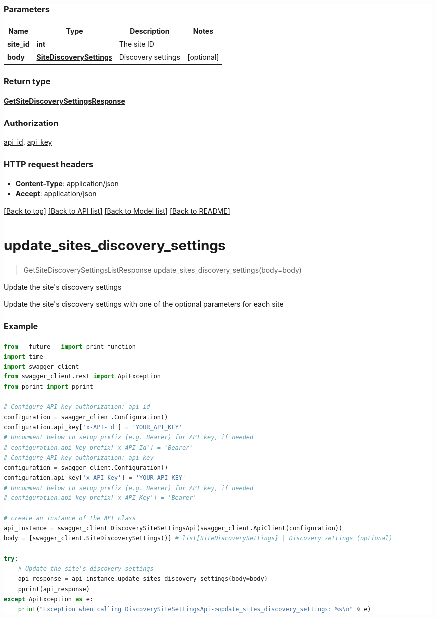 ### Parameters

Name | Type | Description  | Notes
------------- | ------------- | ------------- | -------------
 **site_id** | **int**| The site ID | 
 **body** | [**SiteDiscoverySettings**](SiteDiscoverySettings.md)| Discovery settings | [optional] 

### Return type

[**GetSiteDiscoverySettingsResponse**](GetSiteDiscoverySettingsResponse.md)

### Authorization

[api_id](../README.md#api_id), [api_key](../README.md#api_key)

### HTTP request headers

 - **Content-Type**: application/json
 - **Accept**: application/json

[[Back to top]](#) [[Back to API list]](../README.md#documentation-for-api-endpoints) [[Back to Model list]](../README.md#documentation-for-models) [[Back to README]](../README.md)

# **update_sites_discovery_settings**
> GetSiteDiscoverySettingsListResponse update_sites_discovery_settings(body=body)

Update the site's discovery settings

Update the site's discovery settings with one of the optional parameters for each site

### Example
```python
from __future__ import print_function
import time
import swagger_client
from swagger_client.rest import ApiException
from pprint import pprint

# Configure API key authorization: api_id
configuration = swagger_client.Configuration()
configuration.api_key['x-API-Id'] = 'YOUR_API_KEY'
# Uncomment below to setup prefix (e.g. Bearer) for API key, if needed
# configuration.api_key_prefix['x-API-Id'] = 'Bearer'
# Configure API key authorization: api_key
configuration = swagger_client.Configuration()
configuration.api_key['x-API-Key'] = 'YOUR_API_KEY'
# Uncomment below to setup prefix (e.g. Bearer) for API key, if needed
# configuration.api_key_prefix['x-API-Key'] = 'Bearer'

# create an instance of the API class
api_instance = swagger_client.DiscoverySiteSettingsApi(swagger_client.ApiClient(configuration))
body = [swagger_client.SiteDiscoverySettings()] # list[SiteDiscoverySettings] | Discovery settings (optional)

try:
    # Update the site's discovery settings
    api_response = api_instance.update_sites_discovery_settings(body=body)
    pprint(api_response)
except ApiException as e:
    print("Exception when calling DiscoverySiteSettingsApi->update_sites_discovery_settings: %s\n" % e)
```
